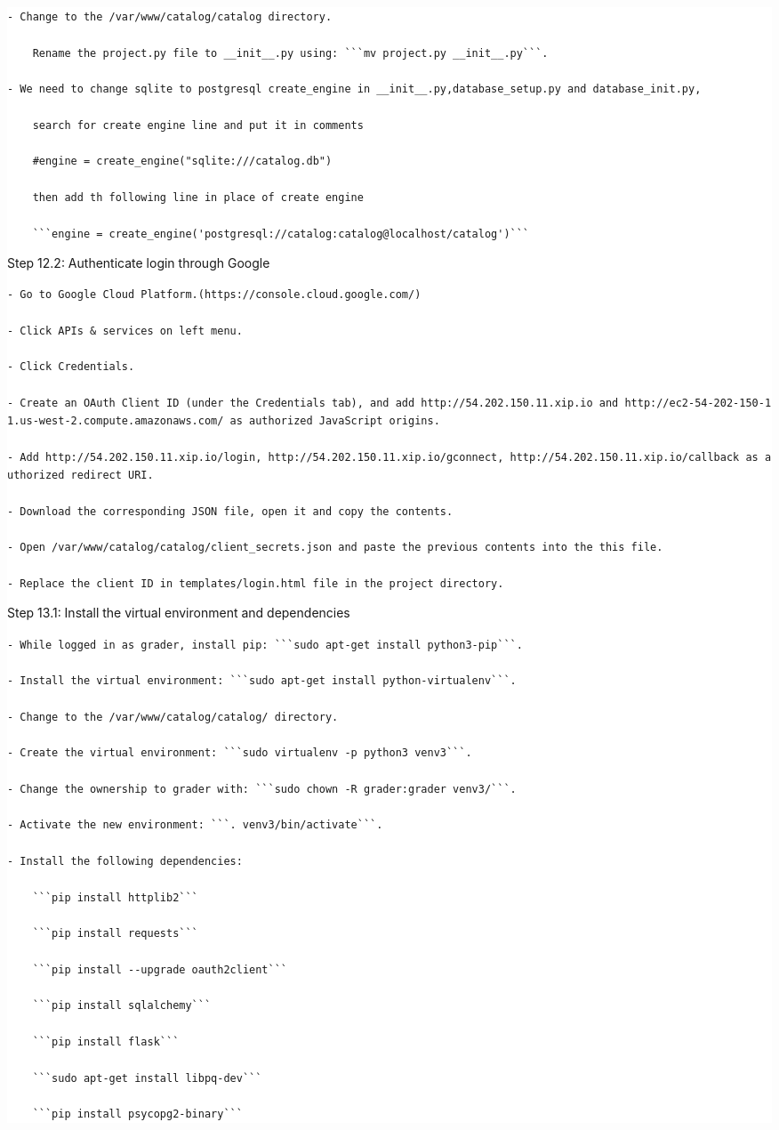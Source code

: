 	- Change to the /var/www/catalog/catalog directory.
	
		Rename the project.py file to __init__.py using: ```mv project.py __init__.py```.
		
	- We need to change sqlite to postgresql create_engine in __init__.py,database_setup.py and database_init.py,
	
		search for create engine line and put it in comments
		
		#engine = create_engine("sqlite:///catalog.db")
		
		then add th following line in place of create engine
		
		```engine = create_engine('postgresql://catalog:catalog@localhost/catalog')```

Step 12.2: Authenticate login through Google

	- Go to Google Cloud Platform.(https://console.cloud.google.com/)
	
	- Click APIs & services on left menu.
	
	- Click Credentials.
	
	- Create an OAuth Client ID (under the Credentials tab), and add http://54.202.150.11.xip.io and http://ec2-54-202-150-11.us-west-2.compute.amazonaws.com/ as authorized JavaScript origins.
	
	- Add http://54.202.150.11.xip.io/login, http://54.202.150.11.xip.io/gconnect, http://54.202.150.11.xip.io/callback as authorized redirect URI.
	
	- Download the corresponding JSON file, open it and copy the contents.
	
	- Open /var/www/catalog/catalog/client_secrets.json and paste the previous contents into the this file.
	
	- Replace the client ID in templates/login.html file in the project directory.

Step 13.1: Install the virtual environment and dependencies

	- While logged in as grader, install pip: ```sudo apt-get install python3-pip```.
	
	- Install the virtual environment: ```sudo apt-get install python-virtualenv```.
	
	- Change to the /var/www/catalog/catalog/ directory.
	
	- Create the virtual environment: ```sudo virtualenv -p python3 venv3```.
	
	- Change the ownership to grader with: ```sudo chown -R grader:grader venv3/```.
	
	- Activate the new environment: ```. venv3/bin/activate```.
	
	- Install the following dependencies:
	
		```pip install httplib2```
		
		```pip install requests```
		
		```pip install --upgrade oauth2client```
		
		```pip install sqlalchemy```
		
		```pip install flask```
		
		```sudo apt-get install libpq-dev```
		
		```pip install psycopg2-binary```
